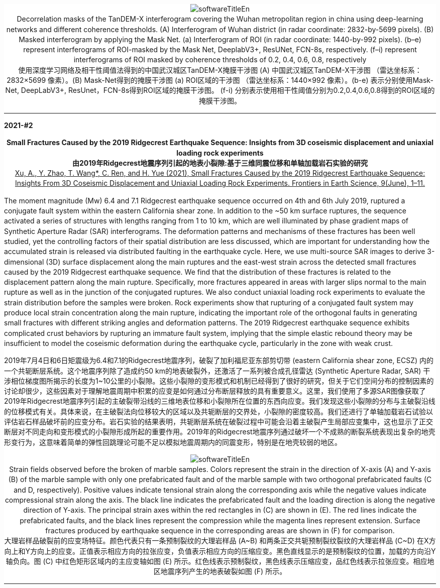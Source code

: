 <div style="text-align: center;"> <img src="/images/zhangqi.png" alt="softwareTitleEn" width="900"> <br>Decorrelation masks of the TanDEM-X interferogram covering the Wuhan metropolitan region in china using deep-learning networks and different coherence thresholds. (A) Interferogram of Wuhan district (in radar coordinate: 2832-by-5699 pixels). (B) Masked interferogram by applying the Mask Net. (a) Interferogram of ROI (in radar coordinate: 1440-by-992 pixels). (b–e) represent interferograms of ROI-masked by the Mask Net, DeeplabV3+, ResUNet, FCN-8s, respectively. (f–i) represent interferograms of ROI masked by coherence thresholds of 0.2, 0.4, 0.6, 0.8, respectively 
<br>使用深度学习网络及相干性阈值法得到的中国武汉城区TanDEM-X掩膜干涉图 (A) 中国武汉城区TanDEM-X干涉图 （雷达坐标系：2832×5699 像素）。(B) Mask-Net得到的掩膜干涉图 (a) ROI区域的干涉图 （雷达坐标系：1440×992 像素）。(b-e) 表示分别使用Mask-Net, DeepLabV3+, ResUnet，FCN-8s得到ROI区域的掩膜干涉图。 (f-i) 分别表示使用相干性阈值分别为0.2,0.4,0.6,0.8得到的ROI区域的掩膜干涉图。</div>

---

<b>2021-#2</b>  
<div style="text-align: center;">
<b>Small Fractures Caused by the 2019 Ridgecrest Earthquake Sequence: Insights from 3D coseismic displacement and uniaxial loading rock experiments</b>  
<br><b>由2019年Ridgecrest地震序列引起的地表小裂隙:基于三维同震位移和单轴加载岩石实验的研究</b>  
<br><a href="https://doi.org/10.3389/feart.2021.672809">Xu, A., Y. Zhao, T. Wang*, C. Ren, and H. Yue (2021), Small Fractures Caused by the 2019 Ridgecrest Earthquake Sequence: Insights From 3D Coseismic Displacement and Uniaxial Loading Rock Experiments. Frontiers in Earth Science, 9(June), 1–11.</a>
</div>


The moment magnitude (Mw) 6.4 and 7.1 Ridgecrest earthquake sequence occurred on 4th and 6th July 2019, ruptured a conjugate fault system within the eastern California shear zone. In addition to the ~50 km surface ruptures, the sequence activated a series of structures with lengths ranging from 1 to 10 km, which are well illuminated by phase gradient maps of Synthetic Aperture Radar (SAR) interferograms. The deformation patterns and mechanisms of these fractures has been well studied, yet the controlling factors of their spatial distribution are less discussed, which are important for understanding how the accumulated strain is released via distributed faulting in the earthquake cycle. Here, we use multi-source SAR images to derive 3-dimensional (3D) surface displacement along the main ruptures and the east-west strain across the detected small fractures caused by the 2019 Ridgecrest earthquake sequence. We find that the distribution of these fractures is related to the displacement pattern along the main rupture. Specifically, more fractures appeared in areas with larger slips normal to the main rupture as well as in the junction of the conjugated ruptures. We also conduct uniaxial loading rock experiments to evaluate the strain distribution before the samples were broken. Rock experiments show that rupturing of a conjugated fault system may produce local strain concentration along the main rupture, indicating the important role of the orthogonal faults in generating small fractures with different striking angles and deformation patterns. The 2019 Ridgecrest earthquake sequence exhibits complicated crust behaviors by rupturing an immature fault system, implying that the simple elastic rebound theory may be insufficient to model the coseismic deformation during the earthquake cycle, particularly in the zone with weak crust.

2019年7月4日和6日矩震级为6.4和7.1的Ridgecrest地震序列，破裂了加利福尼亚东部剪切带 (eastern California shear zone, ECSZ) 内的一个共轭断层系统。这个地震序列除了造成约50 km的地表破裂外，还激活了一系列被合成孔径雷达 (Synthetic Aperture Radar, SAR) 干涉相位梯度图所揭示的长度为1~10公里的小裂隙。这些小裂隙的变形模式和机制已经得到了很好的研究，但关于它们空间分布的控制因素的讨论却很少，这些因素对于理解地震周期中积累的应变是如何通过分布断层释放的具有重要意义。这里，我们使用了多源SAR图像获取了2019年Ridgecrest地震序列引起的主破裂带沿线的三维地表位移和小裂隙所在位置的东西向应变。我们发现这些小裂隙的分布与主破裂沿线的位移模式有关。具体来说，在主破裂法向位移较大的区域以及共轭断层的交界处，小裂隙的密度较高。我们还进行了单轴加载岩石试验以评估岩石样品破坏前的应变分布。岩石实验的结果表明，共轭断层系统在破裂过程中可能会沿着主破裂产生局部应变集中，这也显示了正交断层对不同走向和变形模式的小裂隙形成所起的重要作用。2019年的Ridgecrest地震序列通过破坏一个不成熟的断裂系统表现出复杂的地壳形变行为，这意味着简单的弹性回跳理论可能不足以模拟地震周期内的同震变形，特别是在地壳较弱的地区。

<div style="text-align: center;"> <img src="/images/xuandong.png" alt="softwareTitleEn" width="500"> <br>Strain fields observed before the broken of marble samples. Colors represent the strain in the direction of X-axis (A) and Y-axis (B) of the marble sample with only one prefabricated fault and of the marble sample with two orthogonal prefabricated faults (C and D, respectively). Positive values indicate tensional strain along the corresponding axis while the negative values indicate compressional strain along the axis. The black line indicates the prefabricated fault and the loading direction is along the negative direction of Y-axis. The principal strain axes within the red rectangles in (C) are shown in (E). The red lines indicate the prefabricated faults, and the black lines represent the compression while the magenta lines represent extension. Surface fractures produced by earthquake sequence in the corresponding areas are shown in (F) for comparison.  
<br>大理岩样品破裂前的应变场特征。颜色代表只有一条预制裂纹的大理岩样品 (A~B) 和两条正交共轭预制裂纹裂纹的大理岩样品 (C~D) 在X方向上和Y方向上的应变。正值表示相应方向的拉张应变，负值表示相应方向的压缩应变。黑色直线显示的是预制裂纹的位置，加载的方向沿Y轴负向。图 (C) 中红色矩形区域内的主应变轴如图 (E) 所示。红色线表示预制裂纹，黑色线表示压缩应变，品红色线表示拉张应变。相应地区地震序列产生的地表破裂如图 (F) 所示。</div>

---
